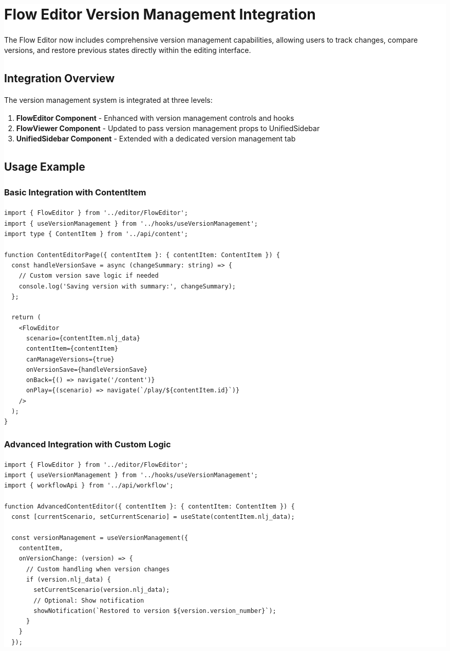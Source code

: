 # Flow Editor Version Management Integration

The Flow Editor now includes comprehensive version management capabilities, allowing users to track changes, compare versions, and restore previous states directly within the editing interface.

## Integration Overview

The version management system is integrated at three levels:

1. **FlowEditor Component** - Enhanced with version management controls and hooks
2. **FlowViewer Component** - Updated to pass version management props to UnifiedSidebar
3. **UnifiedSidebar Component** - Extended with a dedicated version management tab

## Usage Example

### Basic Integration with ContentItem

```tsx
import { FlowEditor } from '../editor/FlowEditor';
import { useVersionManagement } from '../hooks/useVersionManagement';
import type { ContentItem } from '../api/content';

function ContentEditorPage({ contentItem }: { contentItem: ContentItem }) {
  const handleVersionSave = async (changeSummary: string) => {
    // Custom version save logic if needed
    console.log('Saving version with summary:', changeSummary);
  };

  return (
    <FlowEditor
      scenario={contentItem.nlj_data}
      contentItem={contentItem}
      canManageVersions={true}
      onVersionSave={handleVersionSave}
      onBack={() => navigate('/content')}
      onPlay={(scenario) => navigate(`/play/${contentItem.id}`)}
    />
  );
}
```

### Advanced Integration with Custom Logic

```tsx
import { FlowEditor } from '../editor/FlowEditor';
import { useVersionManagement } from '../hooks/useVersionManagement';
import { workflowApi } from '../api/workflow';

function AdvancedContentEditor({ contentItem }: { contentItem: ContentItem }) {
  const [currentScenario, setCurrentScenario] = useState(contentItem.nlj_data);
  
  const versionManagement = useVersionManagement({
    contentItem,
    onVersionChange: (version) => {
      // Custom handling when version changes
      if (version.nlj_data) {
        setCurrentScenario(version.nlj_data);
        // Optional: Show notification
        showNotification(`Restored to version ${version.version_number}`);
      }
    }
  });

```